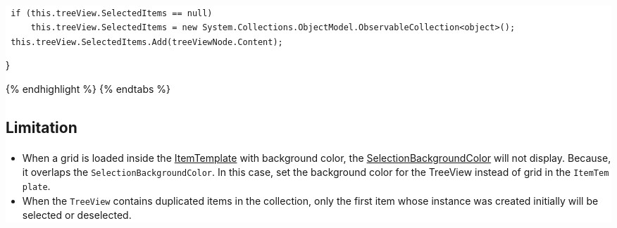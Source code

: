      if (this.treeView.SelectedItems == null)
         this.treeView.SelectedItems = new System.Collections.ObjectModel.ObservableCollection<object>();
     this.treeView.SelectedItems.Add(treeViewNode.Content);
 }

{% endhighlight %}
{% endtabs %}

## Limitation
* When a grid is loaded inside the [ItemTemplate](https://help.syncfusion.com/cr/winui/Syncfusion.UI.Xaml.TreeView.SfTreeView.html#Syncfusion_UI_Xaml_TreeView_SfTreeView_ItemTemplate) with background color, the [SelectionBackgroundColor](https://help.syncfusion.com/cr/winui/Syncfusion.UI.Xaml.TreeView.SfTreeView.html#Syncfusion_UI_Xaml_TreeView_SfTreeView_SelectionBackgroundColor) will not display. Because, it overlaps the `SelectionBackgroundColor`. In this case, set the background color for the TreeView instead of grid in the  `ItemTemplate`.
* When the `TreeView` contains duplicated items in the collection, only the first item whose instance was created initially will be selected or deselected.
